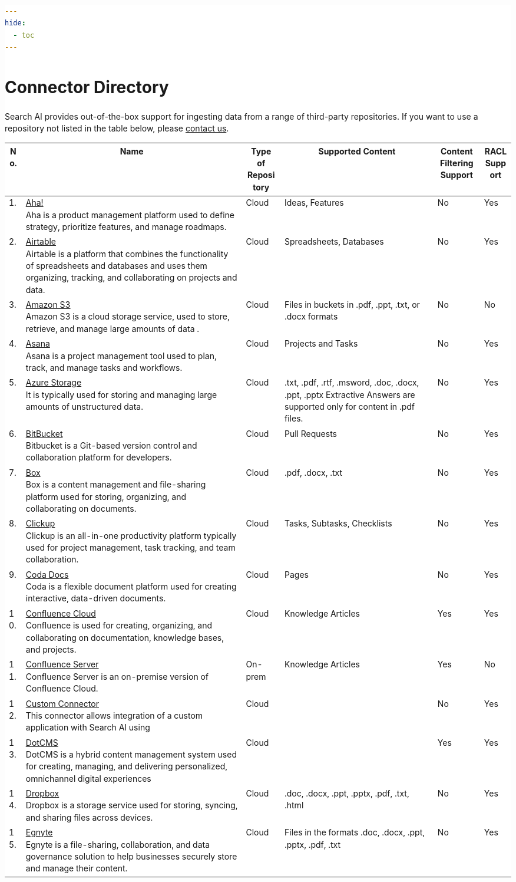 ```yaml
---
hide:
  - toc
---
```

# Connector Directory

Search AI provides out-of-the-box support for ingesting data from a range of third-party repositories. If you want to use a repository not listed in the table below, please [contact us](https://kore.ai/contact-us/).


|**No.**| **Name**     | **Type of Repository** | **Supported Content**                                                          | **Content Filtering Support** | **RACL Support** |
|---|-------------------|------------------------|-----------------------------------------------------------------------------------------------------------------------|-----------------------|------------------|
|1.|[Aha!](./aha.md) <br /> Aha is a product management platform used to define strategy, prioritize features, and manage roadmaps.  | Cloud                  |  Ideas, Features                                                                                                                     | No                    | Yes               |
|2.| [Airtable](./airtable.md) <br /> Airtable is a platform that combines the functionality of spreadsheets and databases and uses them organizing, tracking, and collaborating on projects and data. | Cloud                  | Spreadsheets, Databases                                                                                                                    | No                    | Yes               |
|3.| [Amazon S3](./amazons3.md) <br /> Amazon S3 is a cloud storage service, used to store, retrieve, and manage large amounts of data .      | Cloud                  |  Files in buckets in .pdf, .ppt, .txt, or .docx formats                                                                                                                     | No                    | No               |
|4.|[Asana](./asana.md) <br />Asana is a project management tool used to plan, track, and manage tasks and workflows.          | Cloud                  |          Projects and Tasks                                                                                                             | No                    | Yes               |
|5.| [Azure Storage](./azure.md) <br /> It is typically used for storing and managing large amounts of unstructured data. | Cloud                  | .txt, .pdf, .rtf, .msword, .doc, .docx, .ppt, .pptx  Extractive Answers are supported only for content in .pdf files. | No                    | Yes               |
|6.| [BitBucket](./bitbucket.md) <br />Bitbucket is a Git-based version control and collaboration platform for developers.  | Cloud                  | Pull Requests                                                                           | No                    | Yes               |
|7.| [Box](./box.md) <br /> Box is a content management and file-sharing platform used for storing, organizing, and collaborating on documents.| Cloud                  | .pdf, .docx, .txt                                                                                                                      | No                    | Yes               |
|8.| [Clickup](./clickup.md) <br /> Clickup is an all-in-one productivity platform typically used for project management, task tracking, and team collaboration. | Cloud                  |Tasks, Subtasks, Checklists                                                                              | No                    | Yes               |
|9.| [Coda Docs](./coda.md) <br /> Coda is a flexible document platform used for creating interactive, data-driven documents. | Cloud                  | Pages                                                                                              | No                    | Yes               |
|10.| [Confluence Cloud](./confluence-cloud.md)<br /> Confluence is used for creating, organizing, and collaborating on documentation, knowledge bases, and projects. | Cloud                  | Knowledge Articles                                                                                                    | Yes                   | Yes              |
|11.| [Confluence Server](./confluence-server.md) <br /> Confluence Server is an on-premise version of Confluence Cloud.| On-prem                |Knowledge Articles                                                                           | Yes                   | No               |
|12.| [Custom Connector](./custom-connector.md)<br /> This connector allows integration of a custom application with Search AI using  | Cloud                |                                                                           | No                   | Yes               |
|13.| [DotCMS](./dotcms.md)<br /> DotCMS is a hybrid content management system used for creating, managing, and delivering personalized, omnichannel digital experiences          | Cloud                  |                                                                                                                       | Yes                   | Yes               |
|14.| [Dropbox](./dropbox.md)<br /> Dropbox is a storage service used for storing, syncing, and sharing files across devices.        | Cloud                  | .doc, .docx, .ppt, .pptx, .pdf, .txt, .html                                                                           | No                    | Yes               |
|15.| [Egnyte](./egnyte.md)<br />Egnyte is a file-sharing, collaboration, and data governance solution to help businesses securely store and manage their content.       | Cloud                  | Files in the formats .doc, .docx, .ppt, .pptx, .pdf, .txt                                                                          | No                    | Yes               |